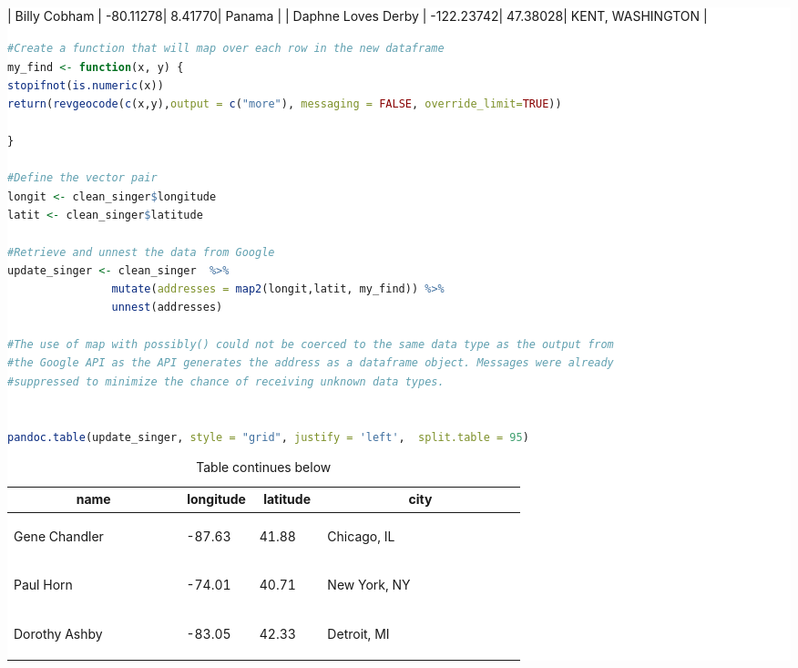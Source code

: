 | Billy Cobham             |   -80.11278|   8.41770| Panama                       |
| Daphne Loves Derby       |  -122.23742|  47.38028| KENT, WASHINGTON             |

``` r
#Create a function that will map over each row in the new dataframe
my_find <- function(x, y) {
stopifnot(is.numeric(x))
return(revgeocode(c(x,y),output = c("more"), messaging = FALSE, override_limit=TRUE))

}

#Define the vector pair
longit <- clean_singer$longitude
latit <- clean_singer$latitude

#Retrieve and unnest the data from Google
update_singer <- clean_singer  %>%
                mutate(addresses = map2(longit,latit, my_find)) %>%
                unnest(addresses)

#The use of map with possibly() could not be coerced to the same data type as the output from 
#the Google API as the API generates the address as a dataframe object. Messages were already
#suppressed to minimize the chance of receiving unknown data types.         


pandoc.table(update_singer, style = "grid", justify = 'left',  split.table = 95)
```

<table>
<caption>Table continues below</caption>
<colgroup>
<col width="33%" />
<col width="14%" />
<col width="13%" />
<col width="38%" />
</colgroup>
<thead>
<tr class="header">
<th>name</th>
<th>longitude</th>
<th>latitude</th>
<th>city</th>
</tr>
</thead>
<tbody>
<tr class="odd">
<td><p>Gene Chandler</p></td>
<td><p>-87.63</p></td>
<td><p>41.88</p></td>
<td><p>Chicago, IL</p></td>
</tr>
<tr class="even">
<td><p>Paul Horn</p></td>
<td><p>-74.01</p></td>
<td><p>40.71</p></td>
<td><p>New York, NY</p></td>
</tr>
<tr class="odd">
<td><p>Dorothy Ashby</p></td>
<td><p>-83.05</p></td>
<td><p>42.33</p></td>
<td><p>Detroit, MI</p></td>
</tr>
